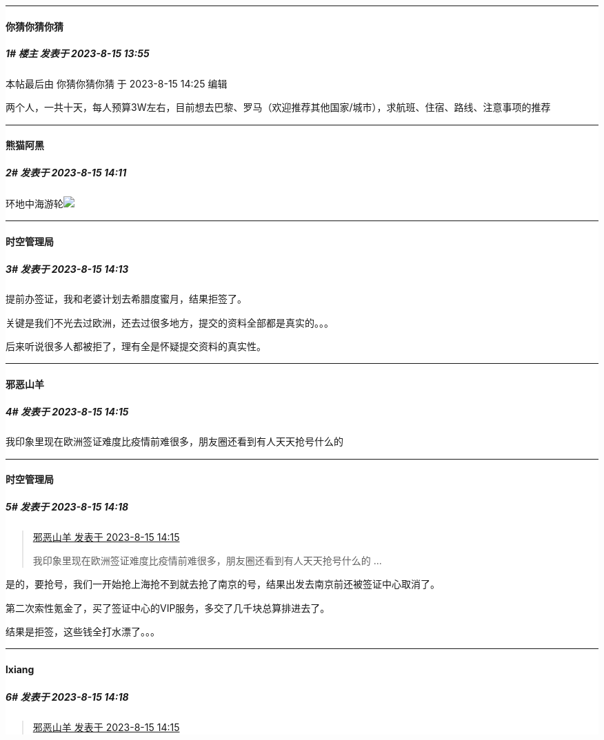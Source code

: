 
*****

####  你猜你猜你猜  
##### 1#       楼主       发表于 2023-8-15 13:55

 本帖最后由 你猜你猜你猜 于 2023-8-15 14:25 编辑 

两个人，一共十天，每人预算3W左右，目前想去巴黎、罗马（欢迎推荐其他国家/城市），求航班、住宿、路线、注意事项的推荐

*****

####  熊猫阿黑  
##### 2#       发表于 2023-8-15 14:11

环地中海游轮<img src="https://static.saraba1st.com/image/smiley/face2017/037.png" referrerpolicy="no-referrer">

*****

####  时空管理局  
##### 3#       发表于 2023-8-15 14:13

提前办签证，我和老婆计划去希腊度蜜月，结果拒签了。

关键是我们不光去过欧洲，还去过很多地方，提交的资料全部都是真实的。。。

后来听说很多人都被拒了，理有全是怀疑提交资料的真实性。

*****

####  邪恶山羊  
##### 4#       发表于 2023-8-15 14:15

我印象里现在欧洲签证难度比疫情前难很多，朋友圈还看到有人天天抢号什么的

*****

####  时空管理局  
##### 5#       发表于 2023-8-15 14:18

<blockquote><a href="httphttps://bbs.saraba1st.com/2b/forum.php?mod=redirect&amp;goto=findpost&amp;pid=62034925&amp;ptid=2148497" target="_blank">邪恶山羊 发表于 2023-8-15 14:15</a>

我印象里现在欧洲签证难度比疫情前难很多，朋友圈还看到有人天天抢号什么的 ...</blockquote>
是的，要抢号，我们一开始抢上海抢不到就去抢了南京的号，结果出发去南京前还被签证中心取消了。

第二次索性氪金了，买了签证中心的VIP服务，多交了几千块总算排进去了。

结果是拒签，这些钱全打水漂了。。。

*****

####  lxiang  
##### 6#       发表于 2023-8-15 14:18

<blockquote><a href="httphttps://bbs.saraba1st.com/2b/forum.php?mod=redirect&amp;goto=findpost&amp;pid=62034925&amp;ptid=2148497" target="_blank">邪恶山羊 发表于 2023-8-15 14:15</a>
